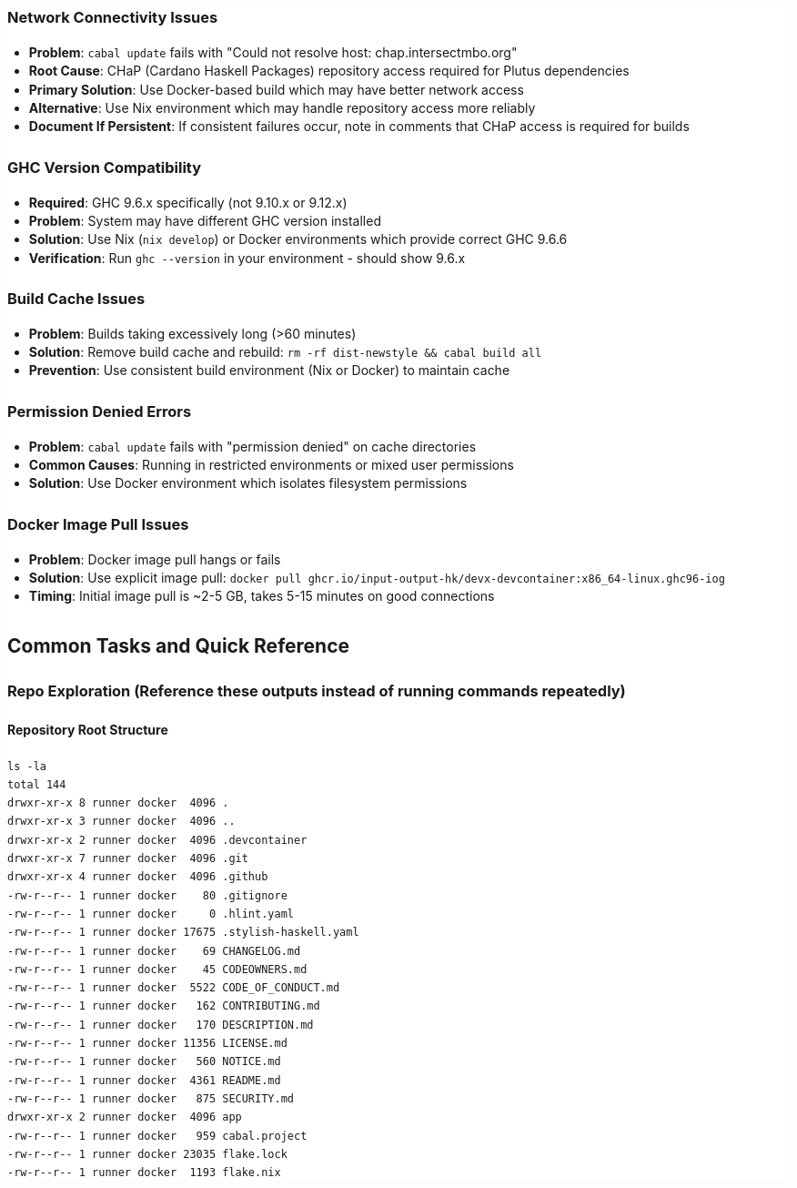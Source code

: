 ### Network Connectivity Issues
- **Problem**: `cabal update` fails with "Could not resolve host: chap.intersectmbo.org"
- **Root Cause**: CHaP (Cardano Haskell Packages) repository access required for Plutus dependencies
- **Primary Solution**: Use Docker-based build which may have better network access
- **Alternative**: Use Nix environment which may handle repository access more reliably
- **Document If Persistent**: If consistent failures occur, note in comments that CHaP access is required for builds

### GHC Version Compatibility  
- **Required**: GHC 9.6.x specifically (not 9.10.x or 9.12.x)
- **Problem**: System may have different GHC version installed
- **Solution**: Use Nix (`nix develop`) or Docker environments which provide correct GHC 9.6.6
- **Verification**: Run `ghc --version` in your environment - should show 9.6.x

### Build Cache Issues
- **Problem**: Builds taking excessively long (>60 minutes)
- **Solution**: Remove build cache and rebuild: `rm -rf dist-newstyle && cabal build all`
- **Prevention**: Use consistent build environment (Nix or Docker) to maintain cache

### Permission Denied Errors
- **Problem**: `cabal update` fails with "permission denied" on cache directories
- **Common Causes**: Running in restricted environments or mixed user permissions
- **Solution**: Use Docker environment which isolates filesystem permissions

### Docker Image Pull Issues
- **Problem**: Docker image pull hangs or fails
- **Solution**: Use explicit image pull: `docker pull ghcr.io/input-output-hk/devx-devcontainer:x86_64-linux.ghc96-iog`
- **Timing**: Initial image pull is ~2-5 GB, takes 5-15 minutes on good connections

## Common Tasks and Quick Reference

### Repo Exploration (Reference these outputs instead of running commands repeatedly)

#### Repository Root Structure
```
ls -la
total 144
drwxr-xr-x 8 runner docker  4096 .
drwxr-xr-x 3 runner docker  4096 ..
drwxr-xr-x 2 runner docker  4096 .devcontainer
drwxr-xr-x 7 runner docker  4096 .git
drwxr-xr-x 4 runner docker  4096 .github
-rw-r--r-- 1 runner docker    80 .gitignore
-rw-r--r-- 1 runner docker     0 .hlint.yaml
-rw-r--r-- 1 runner docker 17675 .stylish-haskell.yaml
-rw-r--r-- 1 runner docker    69 CHANGELOG.md
-rw-r--r-- 1 runner docker    45 CODEOWNERS.md
-rw-r--r-- 1 runner docker  5522 CODE_OF_CONDUCT.md
-rw-r--r-- 1 runner docker   162 CONTRIBUTING.md
-rw-r--r-- 1 runner docker   170 DESCRIPTION.md
-rw-r--r-- 1 runner docker 11356 LICENSE.md
-rw-r--r-- 1 runner docker   560 NOTICE.md
-rw-r--r-- 1 runner docker  4361 README.md
-rw-r--r-- 1 runner docker   875 SECURITY.md
drwxr-xr-x 2 runner docker  4096 app
-rw-r--r-- 1 runner docker   959 cabal.project
-rw-r--r-- 1 runner docker 23035 flake.lock
-rw-r--r-- 1 runner docker  1193 flake.nix
```